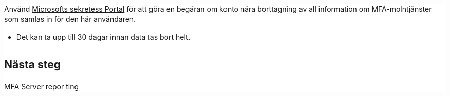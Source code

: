 Använd [Microsofts sekretess Portal](https://portal.azure.com/#blade/Microsoft_Azure_Policy/UserPrivacyMenuBlade/Overview) för att göra en begäran om konto nära borttagning av all information om MFA-molntjänster som samlas in för den här användaren.

- Det kan ta upp till 30 dagar innan data tas bort helt.

## <a name="next-steps"></a>Nästa steg

[MFA Server repor ting](howto-mfa-reporting.md)
